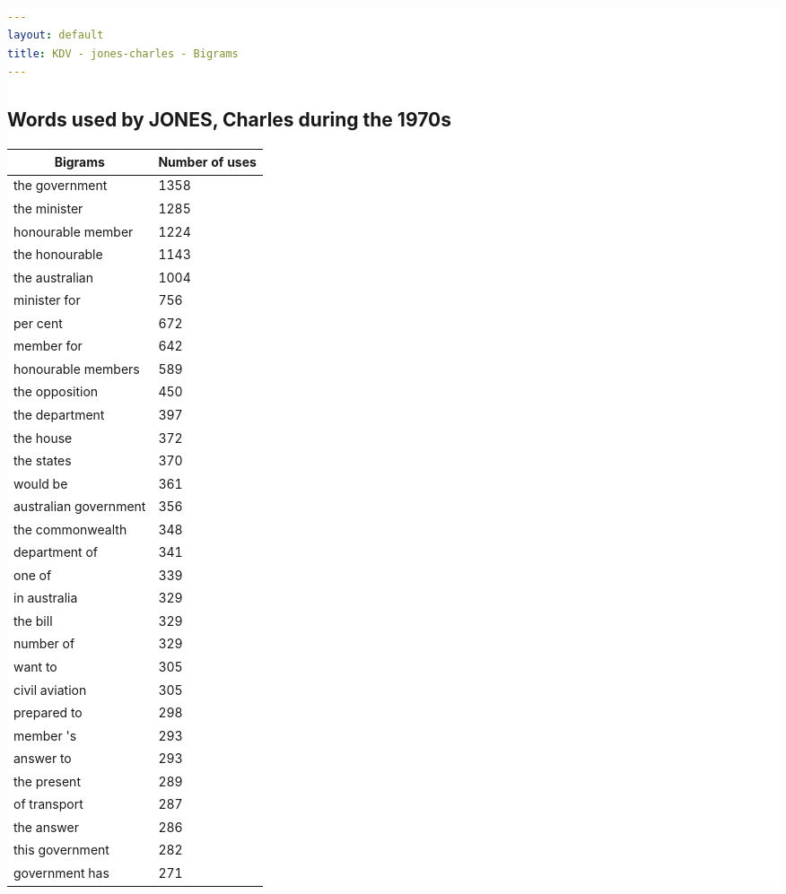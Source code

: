 ```yaml
---
layout: default
title: KDV - jones-charles - Bigrams
---
```

## Words used by JONES, Charles during the 1970s

| Bigrams | Number of uses |
|--------------|----------------|
|the government|1358|
|the minister|1285|
|honourable member|1224|
|the honourable|1143|
|the australian|1004|
|minister for|756|
|per cent|672|
|member for|642|
|honourable members|589|
|the opposition|450|
|the department|397|
|the house|372|
|the states|370|
|would be|361|
|australian government|356|
|the commonwealth|348|
|department of|341|
|one of|339|
|in australia|329|
|the bill|329|
|number of|329|
|want to|305|
|civil aviation|305|
|prepared to|298|
|member 's|293|
|answer to|293|
|the present|289|
|of transport|287|
|the answer|286|
|this government|282|
|government has|271|